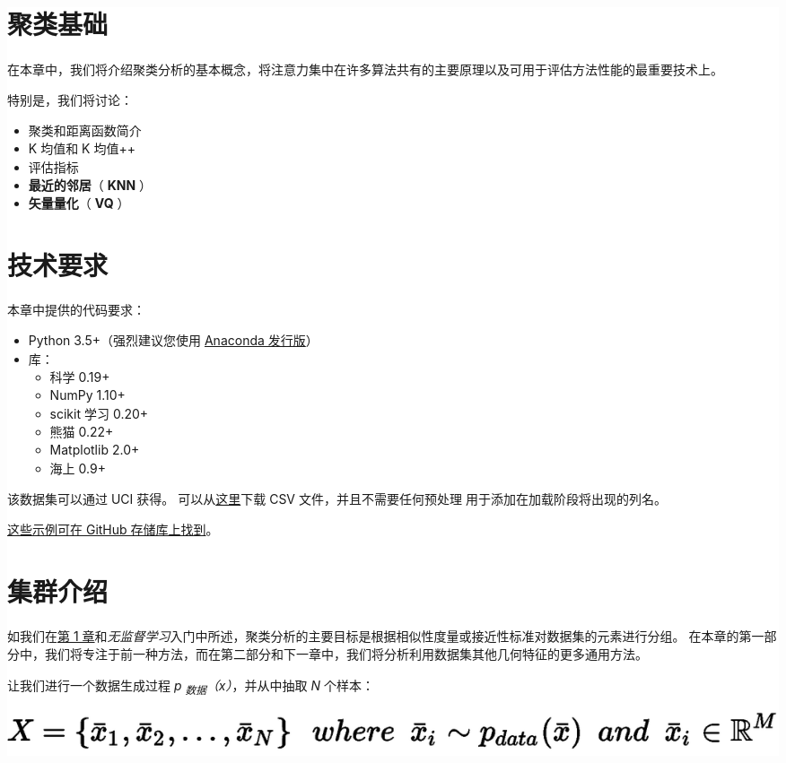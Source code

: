 

# 聚类基础



在本章中，我们将介绍聚类分析的基本概念，将注意力集中在许多算法共有的主要原理以及可用于评估方法性能的最重要技术上。

特别是，我们将讨论：

*   聚类和距离函数简介
*   K 均值和 K 均值++
*   评估指标
*   **最近的邻居**（ **KNN** ）
*   **矢量量化**（ **VQ** ）





# 技术要求



本章中提供的代码要求：

*   Python 3.5+（强烈建议您使用 [Anaconda 发行版](https://www.anaconda.com/distribution/)）
*   库：
    *   科学 0.19+
    *   NumPy 1.10+
    *   scikit 学习 0.20+
    *   熊猫 0.22+
    *   Matplotlib 2.0+
    *   海上 0.9+

该数据集可以通过 UCI 获得。 可以从[这里](https://archive.ics.uci.edu/ml/machine-learning-databases/breast-cancer-wisconsin/wdbc.data)下载 CSV 文件，并且不需要任何预处理 用于添加在加载阶段将出现的列名。

[这些示例可在 GitHub 存储库上找到](https://github.com/PacktPublishing/HandsOn-Unsupervised-Learning-with-Python/tree/master/Chapter02)。





# 集群介绍



如我们在[第 1 章](../Text/01.html)和*无监督学习*入门中所述，聚类分析的主要目标是根据相似性度量或接近性标准对数据集的元素进行分组。 在本章的第一部分中，我们将专注于前一种方法，而在第二部分和下一章中，我们将分析利用数据集其他几何特征的更多通用方法。

让我们进行一个数据生成过程 *p <sub class="calibre20">数据</sub>（x）*，并从中抽取 *N* 个样本：

![](img/165e5351-6d27-4a0d-be73-bf40c3d8df31.png)
